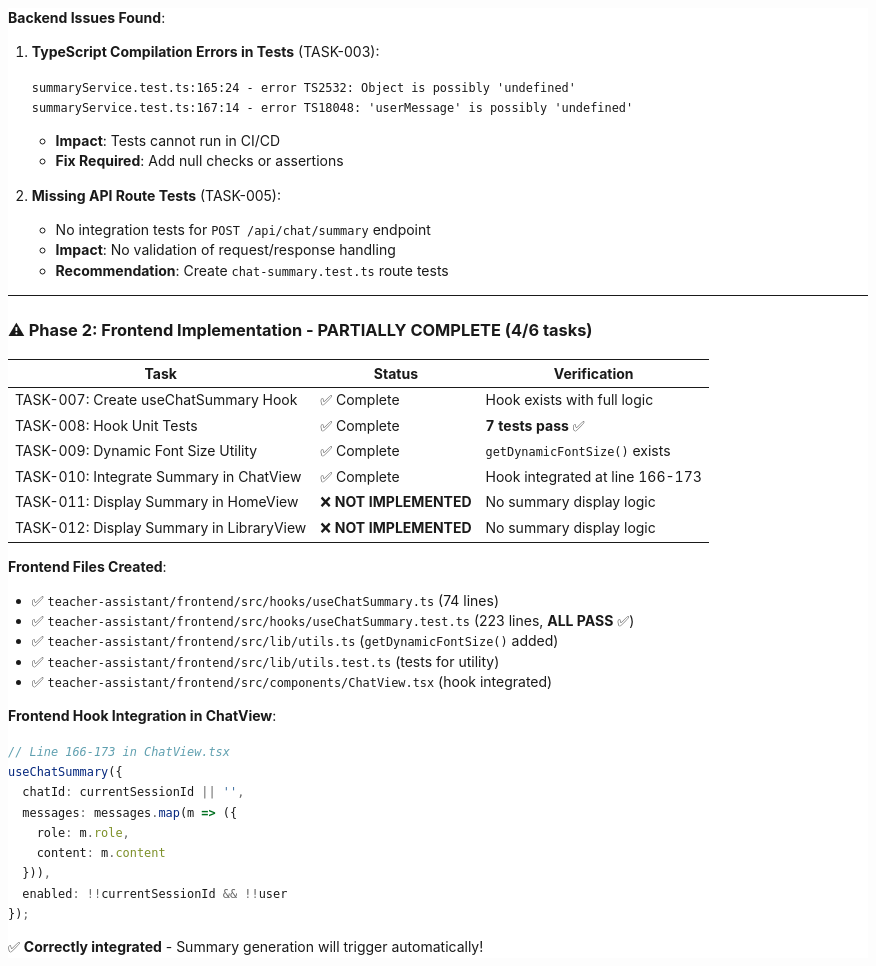 **Backend Issues Found**:

1. **TypeScript Compilation Errors in Tests** (TASK-003):
   ```
   summaryService.test.ts:165:24 - error TS2532: Object is possibly 'undefined'
   summaryService.test.ts:167:14 - error TS18048: 'userMessage' is possibly 'undefined'
   ```
   - **Impact**: Tests cannot run in CI/CD
   - **Fix Required**: Add null checks or assertions

2. **Missing API Route Tests** (TASK-005):
   - No integration tests for `POST /api/chat/summary` endpoint
   - **Impact**: No validation of request/response handling
   - **Recommendation**: Create `chat-summary.test.ts` route tests

---

### ⚠️ Phase 2: Frontend Implementation - PARTIALLY COMPLETE (4/6 tasks)

| Task | Status | Verification |
|------|--------|--------------|
| TASK-007: Create useChatSummary Hook | ✅ Complete | Hook exists with full logic |
| TASK-008: Hook Unit Tests | ✅ Complete | **7 tests pass** ✅ |
| TASK-009: Dynamic Font Size Utility | ✅ Complete | `getDynamicFontSize()` exists |
| TASK-010: Integrate Summary in ChatView | ✅ Complete | Hook integrated at line 166-173 |
| TASK-011: Display Summary in HomeView | ❌ **NOT IMPLEMENTED** | No summary display logic |
| TASK-012: Display Summary in LibraryView | ❌ **NOT IMPLEMENTED** | No summary display logic |

**Frontend Files Created**:
- ✅ `teacher-assistant/frontend/src/hooks/useChatSummary.ts` (74 lines)
- ✅ `teacher-assistant/frontend/src/hooks/useChatSummary.test.ts` (223 lines, **ALL PASS** ✅)
- ✅ `teacher-assistant/frontend/src/lib/utils.ts` (`getDynamicFontSize()` added)
- ✅ `teacher-assistant/frontend/src/lib/utils.test.ts` (tests for utility)
- ✅ `teacher-assistant/frontend/src/components/ChatView.tsx` (hook integrated)

**Frontend Hook Integration in ChatView**:
```typescript
// Line 166-173 in ChatView.tsx
useChatSummary({
  chatId: currentSessionId || '',
  messages: messages.map(m => ({
    role: m.role,
    content: m.content
  })),
  enabled: !!currentSessionId && !!user
});
```
✅ **Correctly integrated** - Summary generation will trigger automatically!
